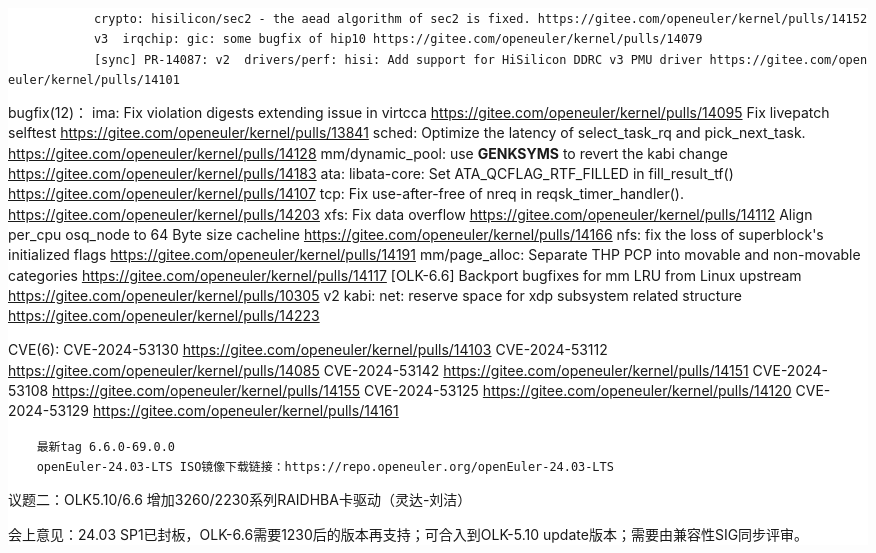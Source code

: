                 crypto: hisilicon/sec2 - the aead algorithm of sec2 is fixed. https://gitee.com/openeuler/kernel/pulls/14152 
                v3  irqchip: gic: some bugfix of hip10 https://gitee.com/openeuler/kernel/pulls/14079 
                [sync] PR-14087: v2  drivers/perf: hisi: Add support for HiSilicon DDRC v3 PMU driver https://gitee.com/openeuler/kernel/pulls/14101 

bugfix(12)：
ima: Fix violation digests extending issue in virtcca
                https://gitee.com/openeuler/kernel/pulls/14095 
Fix livepatch selftest
                https://gitee.com/openeuler/kernel/pulls/13841 
sched: Optimize the latency of select_task_rq and pick_next_task.
                https://gitee.com/openeuler/kernel/pulls/14128 
mm/dynamic_pool: use __GENKSYMS__ to revert the kabi change
                https://gitee.com/openeuler/kernel/pulls/14183 
ata: libata-core: Set ATA_QCFLAG_RTF_FILLED in fill_result_tf()
                https://gitee.com/openeuler/kernel/pulls/14107 
tcp: Fix use-after-free of nreq in reqsk_timer_handler().
                https://gitee.com/openeuler/kernel/pulls/14203 
xfs: Fix data overflow
                https://gitee.com/openeuler/kernel/pulls/14112 
Align per_cpu osq_node to 64 Byte size cacheline
                https://gitee.com/openeuler/kernel/pulls/14166 
nfs: fix the loss of superblock's initialized flags
                https://gitee.com/openeuler/kernel/pulls/14191 
mm/page_alloc: Separate THP PCP into movable and non-movable categories
                https://gitee.com/openeuler/kernel/pulls/14117 
[OLK-6.6] Backport bugfixes for mm LRU from Linux upstream
                https://gitee.com/openeuler/kernel/pulls/10305 
v2  kabi: net: reserve space for xdp subsystem related structure
                https://gitee.com/openeuler/kernel/pulls/14223

CVE(6):
CVE-2024-53130
                https://gitee.com/openeuler/kernel/pulls/14103 
CVE-2024-53112
                https://gitee.com/openeuler/kernel/pulls/14085 
CVE-2024-53142
                https://gitee.com/openeuler/kernel/pulls/14151 
CVE-2024-53108
                https://gitee.com/openeuler/kernel/pulls/14155 
CVE-2024-53125
                https://gitee.com/openeuler/kernel/pulls/14120 
CVE-2024-53129
                https://gitee.com/openeuler/kernel/pulls/14161 

        最新tag 6.6.0-69.0.0
        openEuler-24.03-LTS ISO镜像下载链接：https://repo.openeuler.org/openEuler-24.03-LTS


议题二：OLK5.10/6.6 增加3260/2230系列RAIDHBA卡驱动（灵达-刘洁）

会上意见：24.03 SP1已封板，OLK-6.6需要1230后的版本再支持；可合入到OLK-5.10 update版本；需要由兼容性SIG同步评审。
